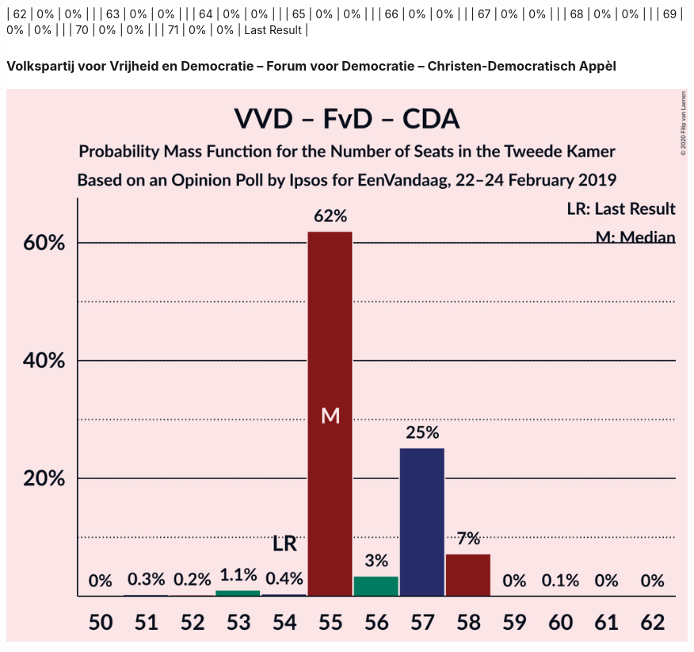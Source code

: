 | 62 | 0% | 0% |  |
| 63 | 0% | 0% |  |
| 64 | 0% | 0% |  |
| 65 | 0% | 0% |  |
| 66 | 0% | 0% |  |
| 67 | 0% | 0% |  |
| 68 | 0% | 0% |  |
| 69 | 0% | 0% |  |
| 70 | 0% | 0% |  |
| 71 | 0% | 0% | Last Result |

### Volkspartij voor Vrijheid en Democratie – Forum voor Democratie – Christen-Democratisch Appèl

![Graph with seats probability mass function not yet produced](2019-02-24-Ipsos-coalitions-seats-pmf-vvd–fvd–cda.png "Seats Probability Mass Function")
